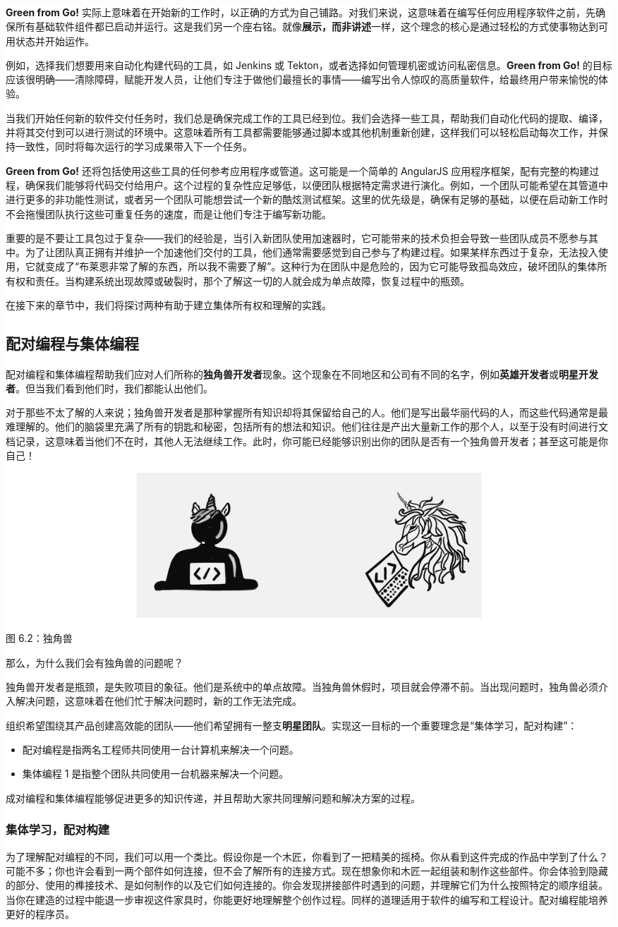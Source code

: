 **Green from Go!** 实际上意味着在开始新的工作时，以正确的方式为自己铺路。对我们来说，这意味着在编写任何应用程序软件之前，先确保所有基础软件组件都已启动并运行。这是我们另一个座右铭。就像**展示，而非讲述**一样，这个理念的核心是通过轻松的方式使事物达到可用状态并开始运作。

例如，选择我们想要用来自动化构建代码的工具，如 Jenkins 或 Tekton，或者选择如何管理机密或访问私密信息。**Green from Go!** 的目标应该很明确——清除障碍，赋能开发人员，让他们专注于做他们最擅长的事情——编写出令人惊叹的高质量软件，给最终用户带来愉悦的体验。

当我们开始任何新的软件交付任务时，我们总是确保完成工作的工具已经到位。我们会选择一些工具，帮助我们自动化代码的提取、编译，并将其交付到可以进行测试的环境中。这意味着所有工具都需要能够通过脚本或其他机制重新创建，这样我们可以轻松启动每次工作，并保持一致性，同时将每次运行的学习成果带入下一个任务。

**Green from Go!** 还将包括使用这些工具的任何参考应用程序或管道。这可能是一个简单的 AngularJS 应用程序框架，配有完整的构建过程，确保我们能够将代码交付给用户。这个过程的复杂性应足够低，以便团队根据特定需求进行演化。例如，一个团队可能希望在其管道中进行更多的非功能性测试，或者另一个团队可能想尝试一个新的酷炫测试框架。这里的优先级是，确保有足够的基础，以便在启动新工作时不会拖慢团队执行这些可重复任务的速度，而是让他们专注于编写新功能。

重要的是不要让工具包过于复杂——我们的经验是，当引入新团队使用加速器时，它可能带来的技术负担会导致一些团队成员不愿参与其中。为了让团队真正拥有并维护一个加速他们交付的工具，他们通常需要感觉到自己参与了构建过程。如果某样东西过于复杂，无法投入使用，它就变成了“布莱恩非常了解的东西，所以我不需要了解”。这种行为在团队中是危险的，因为它可能导致孤岛效应，破坏团队的集体所有权和责任。当构建系统出现故障或破裂时，那个了解这一切的人就会成为单点故障，恢复过程中的瓶颈。

在接下来的章节中，我们将探讨两种有助于建立集体所有权和理解的实践。

## 配对编程与集体编程

配对编程和集体编程帮助我们应对人们所称的**独角兽开发者**现象。这个现象在不同地区和公司有不同的名字，例如**英雄开发者**或**明星开发者**。但当我们看到他们时，我们都能认出他们。

对于那些不太了解的人来说；独角兽开发者是那种掌握所有知识却将其保留给自己的人。他们是写出最华丽代码的人，而这些代码通常是最难理解的。他们的脑袋里充满了所有的钥匙和秘密，包括所有的想法和知识。他们往往是产出大量新工作的那个人，以至于没有时间进行文档记录，这意味着当他们不在时，其他人无法继续工作。此时，你可能已经能够识别出你的团队是否有一个独角兽开发者；甚至这可能是你自己！

![](img/B16297_06_02.jpg)

图 6.2：独角兽

那么，为什么我们会有独角兽的问题呢？

独角兽开发者是瓶颈，是失败项目的象征。他们是系统中的单点故障。当独角兽休假时，项目就会停滞不前。当出现问题时，独角兽必须介入解决问题，这意味着在他们忙于解决问题时，新的工作无法完成。

组织希望围绕其产品创建高效能的团队——他们希望拥有一整支**明星团队**。实现这一目标的一个重要理念是“集体学习，配对构建”：

+   配对编程是指两名工程师共同使用一台计算机来解决一个问题。

+   集体编程 1 是指整个团队共同使用一台机器来解决一个问题。

成对编程和集体编程能够促进更多的知识传递，并且帮助大家共同理解问题和解决方案的过程。

### 集体学习，配对构建

为了理解配对编程的不同，我们可以用一个类比。假设你是一个木匠，你看到了一把精美的摇椅。你从看到这件完成的作品中学到了什么？可能不多；你也许会看到一两个部件如何连接，但不会了解所有的连接方式。现在想象你和木匠一起组装和制作这些部件。你会体验到隐藏的部分、使用的榫接技术、是如何制作的以及它们如何连接的。你会发现拼接部件时遇到的问题，并理解它们为什么按照特定的顺序组装。当你在建造的过程中能退一步审视这件家具时，你能更好地理解整个创作过程。同样的道理适用于软件的编写和工程设计。配对编程能培养更好的程序员。
